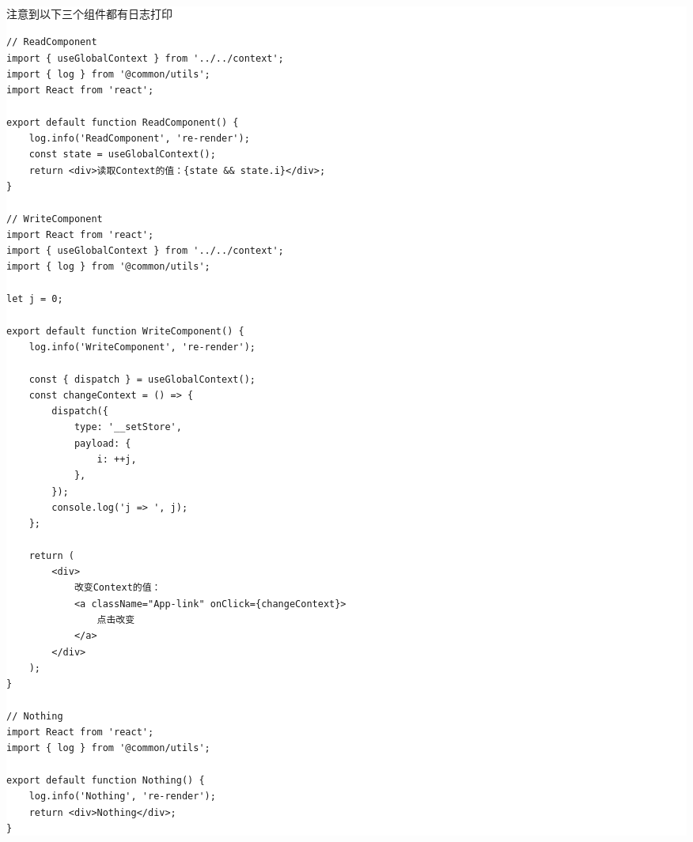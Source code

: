注意到以下三个组件都有日志打印

```react
// ReadComponent
import { useGlobalContext } from '../../context';
import { log } from '@common/utils';
import React from 'react';

export default function ReadComponent() {
    log.info('ReadComponent', 're-render');
    const state = useGlobalContext();
    return <div>读取Context的值：{state && state.i}</div>;
}

// WriteComponent
import React from 'react';
import { useGlobalContext } from '../../context';
import { log } from '@common/utils';

let j = 0;

export default function WriteComponent() {
    log.info('WriteComponent', 're-render');

    const { dispatch } = useGlobalContext();
    const changeContext = () => {
        dispatch({
            type: '__setStore',
            payload: {
                i: ++j,
            },
        });
        console.log('j => ', j);
    };

    return (
        <div>
            改变Context的值：
            <a className="App-link" onClick={changeContext}>
                点击改变
            </a>
        </div>
    );
}

// Nothing
import React from 'react';
import { log } from '@common/utils';

export default function Nothing() {
    log.info('Nothing', 're-render');
    return <div>Nothing</div>;
}

```
